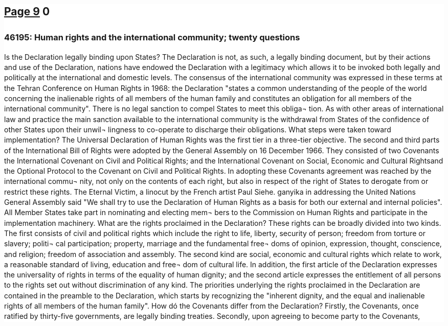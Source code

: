 ## [Page 9](074795engo.pdf#page=9) 0

### 46195: Human rights and the international community; twenty questions

Is the Declaration legally binding upon States?
The Declaration is not, as such, a legally binding document, but
by their actions and use of the Declaration, nations have endowed
the Declaration with a legitimacy which allows it to be invoked
both legally and politically at the international and domestic levels.
The consensus of the international community was expressed in
these terms at the Tehran Conference on Human Rights in 1968:
the Declaration "states a common understanding of the people of
the world concerning the inalienable rights of all members of the
human family and constitutes an obligation for all members of the
international community".
There is no legal sanction to compel States to meet this obliga¬
tion. As with other areas of international law and practice the main
sanction available to the international community is the withdrawal
from States of the confidence of other States upon their unwil¬
lingness to co-operate to discharge their obligations.
What steps were taken toward implementation?
The Universal Declaration of Human Rights was the first tier in a
three-tier objective.
The second and third parts of the International Bill of Rights
were adopted by the General Assembly on 16 December 1966.
They consisted of two Covenants the International Covenant on
Civil and Political Rights; and the International Covenant on
Social, Economic and Cultural Rightsand the Optional Protocol
to the Covenant on Civil and Political Rights. In adopting these
Covenants agreement was reached by the international commu¬
nity, not only on the contents of each right, but also in respect of
the right of States to derogate from or restrict these rights.
The Eternal Victim, a linocut by the French artist Paul Siehe.
ganyika in addressing the United Nations General Assembly said
"We shall try to use the Declaration of Human Rights as a basis for
both our external and internal policies".
All Member States take part in nominating and electing mem¬
bers to the Commission on Human Rights and participate in the
implementation machinery.
What are the rights proclaimed in the
Declaration?
These rights can be broadly divided into two kinds. The first
consists of civil and political rights which include the right to life,
liberty, security of person; freedom from torture or slavery; politi¬
cal participation; property, marriage and the fundamental free¬
doms of opinion, expression, thought, conscience, and religion;
freedom of association and assembly.
The second kind are social, economic and cultural rights which
relate to work, a reasonable standard of living, education and free¬
dom of cultural life. In addition, the first article of the Declaration
expresses the universality of rights in terms of the equality of
human dignity; and the second article expresses the entitlement of
all persons to the rights set out without discrimination of any kind.
The priorities underlying the rights proclaimed in the Declaration
are contained in the preamble to the Declaration, which starts by
recognizing the "inherent dignity, and the equal and inalienable
rights of all members of the human family".
How dó the Covenants differ from the
Declaration?
Firstly, the Covenants, once ratified by thirty-five governments,
are legally binding treaties.
Secondly, upon agreeing to become party to the Covenants,